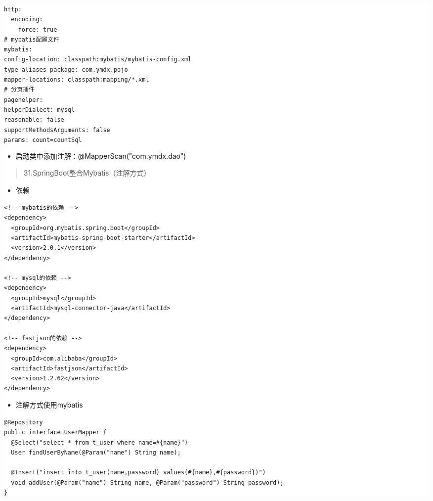 ```
http:
  encoding:
    force: true
# mybatis配置文件
mybatis:
config-location: classpath:mybatis/mybatis-config.xml
type-aliases-package: com.ymdx.pojo
mapper-locations: classpath:mapping/*.xml
# 分页插件
pagehelper:
helperDialect: mysql
reasonable: false
supportMethodsArguments: false
params: count=countSql
```
- 启动类中添加注解：@MapperScan("com.ymdx.dao")
  
> 31.SpringBoot整合Mybatis（注解方式）

- 依赖
```
<!-- mybatis的依赖 -->
<dependency>
  <groupId>org.mybatis.spring.boot</groupId>
  <artifactId>mybatis-spring-boot-starter</artifactId>
  <version>2.0.1</version>
</dependency>

<!-- mysql的依赖 -->
<dependency>
  <groupId>mysql</groupId>
  <artifactId>mysql-connector-java</artifactId>
</dependency>

<!-- fastjson的依赖 -->
<dependency>
  <groupId>com.alibaba</groupId>
  <artifactId>fastjson</artifactId>
  <version>1.2.62</version>
</dependency>
```
- 注解方式使用mybatis
```
@Repository
public interface UserMapper {
  @Select("select * from t_user where name=#{name}")
  User findUserByName(@Param("name") String name);

  @Insert("insert into t_user(name,password) values(#{name},#{password})")
  void addUser(@Param("name") String name, @Param("password") String password);
}
```
